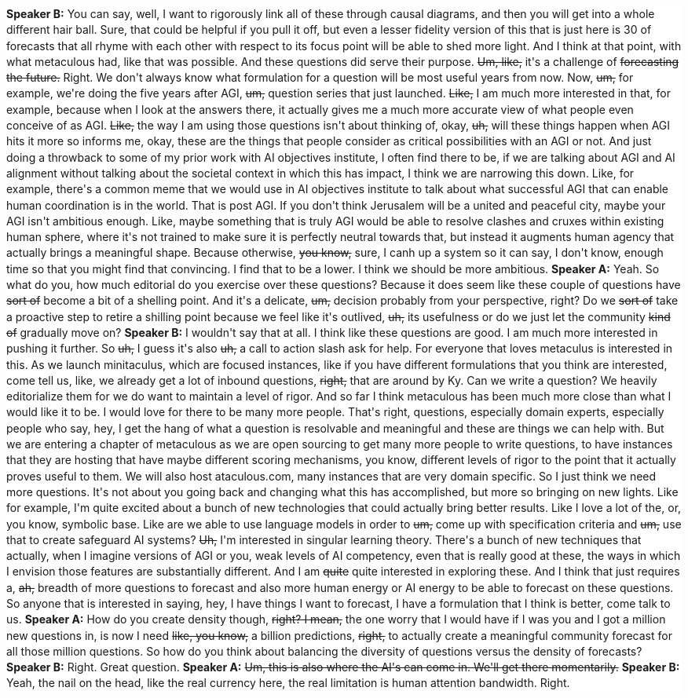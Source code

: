 **Speaker B:** You can say, well, I want to rigorously link all of these through causal diagrams, and then you will get into a whole different hair ball. Sure, that could be helpful if you pull it off, but even a lesser fidelity version of this that is just here is 30 of forecasts that all rhyme with each other with respect to its focus point will be able to shed more light. And I think at that point, with what metaculous had, like that was possible. And these questions did serve their purpose. ~~Um, like,~~ it's a challenge of ~~forecasting the future.~~ Right. We don't always know what formulation for a question will be most useful years from now. Now, ~~um,~~ for example, we're doing the five years after AGI, ~~um,~~ question series that just launched. ~~Like,~~ I am much more interested in that, for example, because when I look at the answers there, it actually gives me a much more accurate view of what people even conceive of as AGI. ~~Like,~~ the way I am using those questions isn't about thinking of, okay, ~~uh,~~ will these things happen when AGI hits it more so informs me, okay, these are the things that people consider as critical possibilities with an AGI or not. And just doing a throwback to some of my prior work with AI objectives institute, I often find there to be, if we are talking about AGI and AI alignment without talking about the societal context in which this has impact, I think we are narrowing this down. Like, for example, there's a common meme that we would use in AI objectives institute to talk about what successful AGI that can enable human coordination is in the world. That is post AGI. If you don't think Jerusalem will be a united and peaceful city, maybe your AGI isn't ambitious enough. Like, maybe something that is truly AGI would be able to resolve clashes and cruxes within existing human sphere, where it's not trained to make sure it is perfectly neutral towards that, but instead it augments human agency that actually brings a meaningful shape. Because otherwise, ~~you know,~~ sure, I canh up a system so it can say, I don't know, enough time so that you might find that convincing. I find that to be a lower. I think we should be more ambitious. **Speaker A:**  Yeah. So what do you, how much editorial do you exercise over these questions? Because it does seem like these couple of questions have ~~sort of~~ become a bit of a shelling point. And it's a delicate, ~~um,~~ decision probably from your perspective, right? Do we ~~sort of~~ take a proactive step to retire a shilling point because we feel like it's outlived, ~~uh,~~ its usefulness or do we just let the community ~~kind of~~ gradually move on? **Speaker B:**  I wouldn't say that at all. I think like these questions are good. I am much more interested in pushing it further. So ~~uh,~~ I guess it's also ~~uh,~~ a call to action slash ask for help. For everyone that loves metaculus is interested in this. As we launch minitaculus, which are focused instances, like if you have different formulations that you think are interested, come tell us, like, we already get a lot of inbound questions, ~~right,~~ that are around by Ky. Can we write a question? We heavily editorialize them for we do want to maintain a level of rigor. And so far I think metaculous has been much more close than what I would like it to be. I would love for there to be many more people. That's right, questions, especially domain experts, especially people who say, hey, I get the hang of what a question is resolvable and meaningful and these are things we can help with. But we are entering a chapter of metaculous as we are open sourcing to get many more people to write questions, to have instances that they are hosting that have maybe different scoring mechanisms, you know, different levels of rigor to the point that it actually proves useful to them. We will also host ataculous.com, many instances that are very domain specific. So I just think we need more questions. It's not about you going back and changing what this has accomplished, but more so bringing on new lights. Like for example, I'm quite excited about a bunch of new technologies that could actually bring better results. Like I love a lot of the, or, you know, symbolic base. Like are we able to use language models in order to ~~um,~~ come up with specification criteria and ~~um,~~ use that to create safeguard AI systems? ~~Uh,~~ I'm interested in singular learning theory. There's a bunch of new techniques that actually, when I imagine versions of AGI or you, weak levels of AI competency, even that is really good at these, the ways in which I envision those features are substantially different. And I am ~~quite~~ quite interested in exploring these. And I think that just requires a, ~~ah,~~ breadth of more questions to forecast and also more human energy or AI energy to be able to forecast on these questions. So anyone that is interested in saying, hey, I have things I want to forecast, I have a formulation that I think is better, come talk to us. **Speaker A:**  How do you create density though, ~~right? I mean,~~ the one worry that I would have if I was you and I got a million new questions in, is now I need ~~like, you know,~~ a billion predictions, ~~right,~~ to actually create a meaningful community forecast for all those million questions. So how do you think about balancing the diversity of questions versus the density of forecasts? **Speaker B:**  Right. Great question. **Speaker A:**  ~~Um, this is also where the AI's can come in. We'll get there momentarily.~~ **Speaker B:**  Yeah, the nail on the head, like the real currency here, the real limitation is human attention bandwidth. Right.
